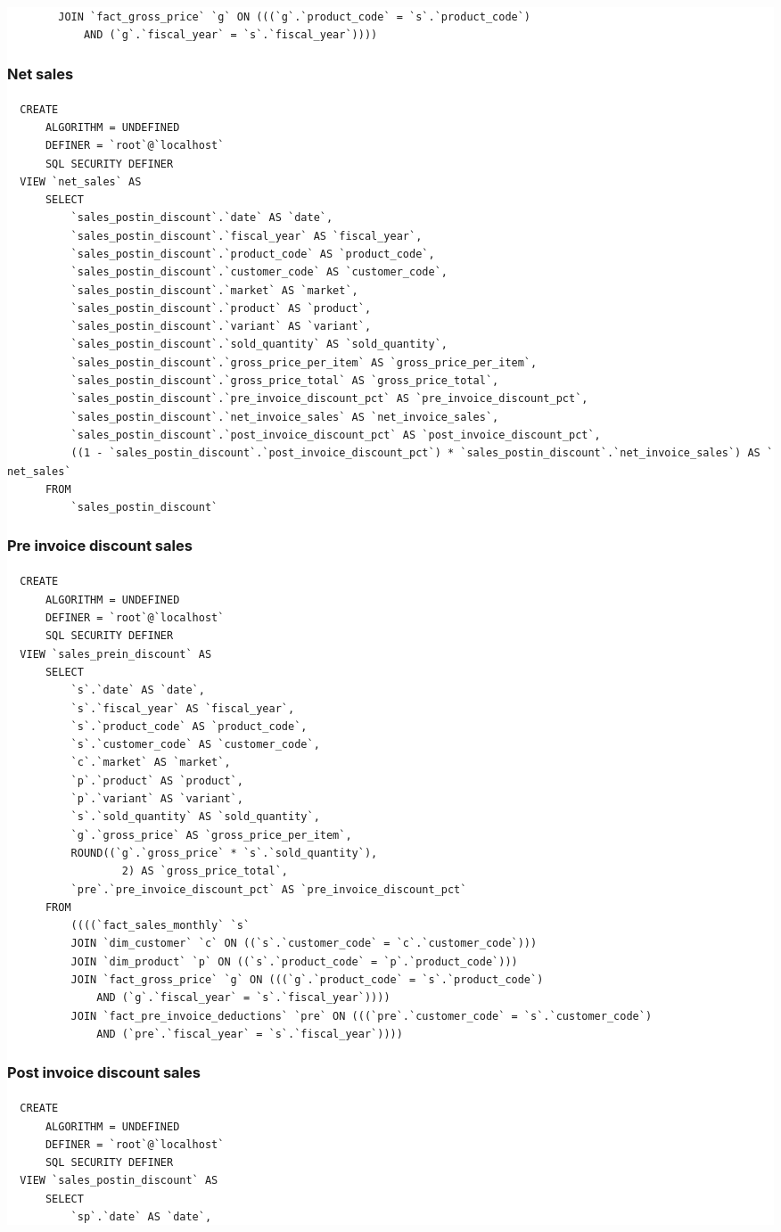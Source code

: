             JOIN `fact_gross_price` `g` ON (((`g`.`product_code` = `s`.`product_code`)
                AND (`g`.`fiscal_year` = `s`.`fiscal_year`))))
### Net sales
      CREATE 
          ALGORITHM = UNDEFINED 
          DEFINER = `root`@`localhost` 
          SQL SECURITY DEFINER
      VIEW `net_sales` AS
          SELECT 
              `sales_postin_discount`.`date` AS `date`,
              `sales_postin_discount`.`fiscal_year` AS `fiscal_year`,
              `sales_postin_discount`.`product_code` AS `product_code`,
              `sales_postin_discount`.`customer_code` AS `customer_code`,
              `sales_postin_discount`.`market` AS `market`,
              `sales_postin_discount`.`product` AS `product`,
              `sales_postin_discount`.`variant` AS `variant`,
              `sales_postin_discount`.`sold_quantity` AS `sold_quantity`,
              `sales_postin_discount`.`gross_price_per_item` AS `gross_price_per_item`,
              `sales_postin_discount`.`gross_price_total` AS `gross_price_total`,
              `sales_postin_discount`.`pre_invoice_discount_pct` AS `pre_invoice_discount_pct`,
              `sales_postin_discount`.`net_invoice_sales` AS `net_invoice_sales`,
              `sales_postin_discount`.`post_invoice_discount_pct` AS `post_invoice_discount_pct`,
              ((1 - `sales_postin_discount`.`post_invoice_discount_pct`) * `sales_postin_discount`.`net_invoice_sales`) AS `net_sales`
          FROM
              `sales_postin_discount`
### Pre invoice discount sales
      CREATE 
          ALGORITHM = UNDEFINED 
          DEFINER = `root`@`localhost` 
          SQL SECURITY DEFINER
      VIEW `sales_prein_discount` AS
          SELECT 
              `s`.`date` AS `date`,
              `s`.`fiscal_year` AS `fiscal_year`,
              `s`.`product_code` AS `product_code`,
              `s`.`customer_code` AS `customer_code`,
              `c`.`market` AS `market`,
              `p`.`product` AS `product`,
              `p`.`variant` AS `variant`,
              `s`.`sold_quantity` AS `sold_quantity`,
              `g`.`gross_price` AS `gross_price_per_item`,
              ROUND((`g`.`gross_price` * `s`.`sold_quantity`),
                      2) AS `gross_price_total`,
              `pre`.`pre_invoice_discount_pct` AS `pre_invoice_discount_pct`
          FROM
              ((((`fact_sales_monthly` `s`
              JOIN `dim_customer` `c` ON ((`s`.`customer_code` = `c`.`customer_code`)))
              JOIN `dim_product` `p` ON ((`s`.`product_code` = `p`.`product_code`)))
              JOIN `fact_gross_price` `g` ON (((`g`.`product_code` = `s`.`product_code`)
                  AND (`g`.`fiscal_year` = `s`.`fiscal_year`))))
              JOIN `fact_pre_invoice_deductions` `pre` ON (((`pre`.`customer_code` = `s`.`customer_code`)
                  AND (`pre`.`fiscal_year` = `s`.`fiscal_year`))))
### Post invoice discount sales
      CREATE 
          ALGORITHM = UNDEFINED 
          DEFINER = `root`@`localhost` 
          SQL SECURITY DEFINER
      VIEW `sales_postin_discount` AS
          SELECT 
              `sp`.`date` AS `date`,